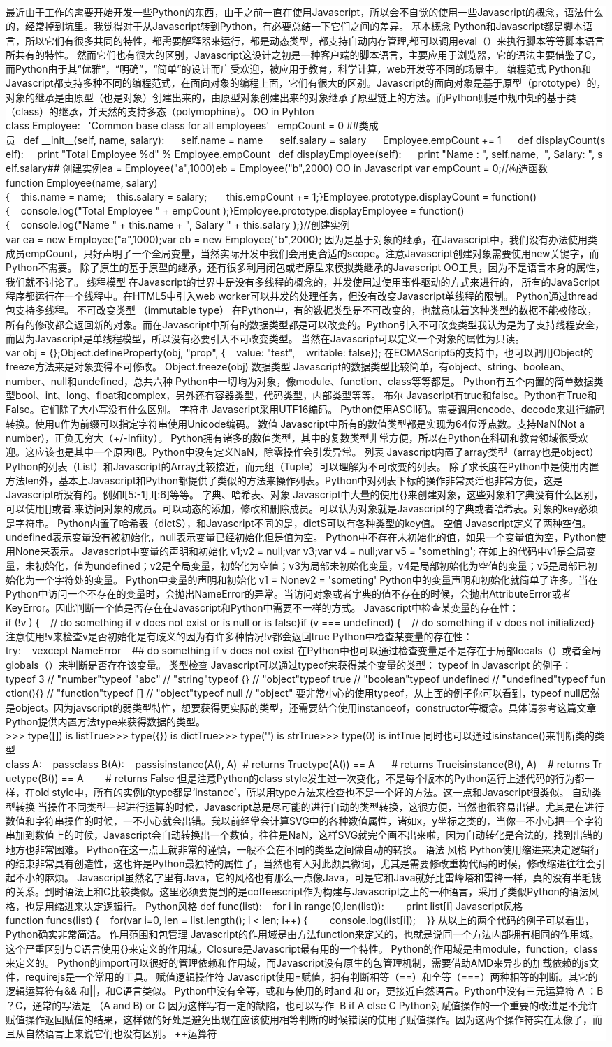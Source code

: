 <div class="content">最近由于工作的需要开始开发一些Python的东西，由于之前一直在使用Javascript，所以会不自觉的使用一些Javascript的概念，语法什么的，经常掉到坑里。我觉得对于从Javascript转到Python，有必要总结一下它们之间的差异。 基本概念 Python和Javascript都是脚本语言，所以它们有很多共同的特性，都需要解释器来运行，都是动态类型，都支持自动内存管理,都可以调用eval（）来执行脚本等等脚本语言所共有的特性。 然而它们也有很大的区别，Javascript这设计之初是一种客户端的脚本语言，主要应用于浏览器，它的语法主要借鉴了C，而Python由于其“优雅”，“明确”，“简单”的设计而广受欢迎，被应用于教育，科学计算，web开发等不同的场景中。 编程范式 Python和Javascript都支持多种不同的编程范式，在面向对象的编程上面，它们有很大的区别。Javascript的面向对象是基于原型（prototype）的， 对象的继承是由原型（也是对象）创建出来的，由原型对象创建出来的对象继承了原型链上的方法。而Python则是中规中矩的基于类（class）的继承，并天然的支持多态（polymophine）。 OO in Pyhton  class Employee:   'Common base class for all employees'   empCount = 0 ##类成员   def __init__(self, name, salary):      self.name = name      self.salary = salary      Employee.empCount += 1      def displayCount(self):     print "Total Employee %d" % Employee.empCount   def displayEmployee(self):      print "Name : ", self.name,  ", Salary: ", self.salary## 创建实例ea = Employee("a",1000)eb = Employee("b",2000) OO in Javascript var empCount = 0;//构造函数function Employee(name, salary){    this.name = name;    this.salary = salary;       this.empCount += 1;}Employee.prototype.displayCount = function(){    console.log("Total Employee " + empCount );}Employee.prototype.displayEmployee = function(){    console.log("Name " + this.name + ", Salary " + this.salary );}//创建实例var ea = new Employee("a",1000);var eb = new Employee("b",2000); 因为是基于对象的继承，在Javascript中，我们没有办法使用类成员empCount，只好声明了一个全局变量，当然实际开发中我们会用更合适的scope。注意Javascript创建对象需要使用new关键字，而Python不需要。 除了原生的基于原型的继承，还有很多利用闭包或者原型来模拟类继承的Javascript OO工具，因为不是语言本身的属性，我们就不讨论了。 线程模型 在Javascript的世界中是没有多线程的概念的，并发使用过使用事件驱动的方式来进行的， 所有的JavaScript程序都运行在一个线程中。在HTML5中引入web worker可以并发的处理任务，但没有改变Javascript单线程的限制。 Python通过thread包支持多线程。 不可改变类型 （immutable type） 在Python中，有的数据类型是不可改变的，也就意味着这种类型的数据不能被修改，所有的修改都会返回新的对象。而在Javascript中所有的数据类型都是可以改变的。Python引入不可改变类型我认为是为了支持线程安全，而因为Javascript是单线程模型，所以没有必要引入不可改变类型。 当然在Javascript可以定义一个对象的属性为只读。 var obj = {};Object.defineProperty(obj, "prop", {    value: "test",    writable: false}); 在ECMAScript5的支持中，也可以调用Object的freeze方法来是对象变得不可修改。 Object.freeze(obj) 数据类型 Javascript的数据类型比较简单，有object、string、boolean、number、null和undefined，总共六种 Python中一切均为对象，像module、function、class等等都是。 Python有五个内置的简单数据类型bool、int、long、float和complex，另外还有容器类型，代码类型，内部类型等等。 布尔 Javascript有true和false。Python有True和False。它们除了大小写没有什么区别。 字符串 Javascript采用UTF16编码。 Python使用ASCII码。需要调用encode、decode来进行编码转换。使用u作为前缀可以指定字符串使用Unicode编码。 数值 Javascript中所有的数值类型都是实现为64位浮点数。支持NaN(Not a number)，正负无穷大（+/-Infiity）。 Python拥有诸多的数值类型，其中的复数类型非常方便，所以在Python在科研和教育领域很受欢迎。这应该也是其中一个原因吧。Python中没有定义NaN，除零操作会引发异常。 列表 Javascript内置了array类型（array也是object） Python的列表（List）和Javascript的Array比较接近，而元组（Tuple）可以理解为不可改变的列表。 除了求长度在Python中是使用内置方法len外，基本上Javascript和Python都提供了类似的方法来操作列表。Python中对列表下标的操作非常灵活也非常方便，这是Javascript所没有的。例如l[5:-1],l[:6]等等。 字典、哈希表、对象 Javascript中大量的使用{}来创建对象，这些对象和字典没有什么区别，可以使用[]或者.来访问对象的成员。可以动态的添加，修改和删除成员。可以认为对象就是Javascript的字典或者哈希表。对象的key必须是字符串。 Python内置了哈希表（dictS），和Javascript不同的是，dictS可以有各种类型的key值。 空值 Javascript定义了两种空值。 undefined表示变量没有被初始化，null表示变量已经初始化但是值为空。 Python中不存在未初始化的值，如果一个变量值为空，Python使用None来表示。 Javascript中变量的声明和初始化 v1;v2 = null;var v3;var v4 = null;var v5 = 'something'; 在如上的代码中v1是全局变量，未初始化，值为undefined；v2是全局变量，初始化为空值；v3为局部未初始化变量，v4是局部初始化为空值的变量；v5是局部已初始化为一个字符处的变量。 Python中变量的声明和初始化 v1 = Nonev2 = 'someting' Python中的变量声明和初始化就简单了许多。当在Python中访问一个不存在的变量时，会抛出NameError的异常。当访问对象或者字典的值不存在的时候，会抛出AttributeError或者KeyError。因此判断一个值是否存在在Javascript和Python中需要不一样的方式。 Javascript中检查某变量的存在性： if (!v ) {    // do something if v does not exist or is null or is false}if (v === undefined) {    // do something if v does not initialized} 注意使用!v来检查v是否初始化是有歧义的因为有许多种情况!v都会返回true Python中检查某变量的存在性： try:    vexcept NameError    ## do something if v does not exist 在Python中也可以通过检查变量是不是存在于局部locals（）或者全局globals（）来判断是否存在该变量。 类型检查 Javascript可以通过typeof来获得某个变量的类型： typeof in Javascript 的例子： typeof 3 // "number"typeof "abc" // "string"typeof {} // "object"typeof true // "boolean"typeof undefined // "undefined"typeof function(){} // "function"typeof [] // "object"typeof null // "object" 要非常小心的使用typeof，从上面的例子你可以看到，typeof null居然是object。因为javscript的弱类型特性，想要获得更实际的类型，还需要结合使用instanceof，constructor等概念。具体请参考这篇文章 Python提供内置方法type来获得数据的类型。 >>> type([]) is listTrue>>> type({}) is dictTrue>>> type('') is strTrue>>> type(0) is intTrue 同时也可以通过isinstance()来判断类的类型 class A:    passclass B(A):    passisinstance(A(), A)  # returns Truetype(A()) == A      # returns Trueisinstance(B(), A)    # returns Truetype(B()) == A        # returns False 但是注意Python的class style发生过一次变化，不是每个版本的Python运行上述代码的行为都一样，在old style中，所有的实例的type都是‘instance’，所以用type方法来检查也不是一个好的方法。这一点和Javascript很类似。 自动类型转换 当操作不同类型一起进行运算的时候，Javascript总是尽可能的进行自动的类型转换，这很方便，当然也很容易出错。尤其是在进行数值和字符串操作的时候，一不小心就会出错。我以前经常会计算SVG中的各种数值属性，诸如x，y坐标之类的，当你一不小心把一个字符串加到数值上的时候，Javascript会自动转换出一个数值，往往是NaN，这样SVG就完全画不出来啦，因为自动转化是合法的，找到出错的地方也非常困难。 Python在这一点上就非常的谨慎，一般不会在不同的类型之间做自动的转换。 语法 风格 Python使用缩进来决定逻辑行的结束非常具有创造性，这也许是Python最独特的属性了，当然也有人对此颇具微词，尤其是需要修改重构代码的时候，修改缩进往往会引起不小的麻烦。 Javascript虽然名字里有Java，它的风格也有那么一点像Java，可是它和Java就好比雷峰塔和雷锋一样，真的没有半毛钱的关系。到时语法上和C比较类似。这里必须要提到的是coffeescript作为构建与Javascript之上的一种语言，采用了类似Python的语法风格，也是用缩进来决定逻辑行。 Python风格 def func(list):    for i in range(0,len(list)):        print list[i] Javascript风格 function funcs(list) {    for(var i=0, len = list.length(); i < len; i++) {        console.log(list[i]);    }} 从以上的两个代码的例子可以看出，Python确实非常简洁。 作用范围和包管理 Javascript的作用域是由方法function来定义的，也就是说同一个方法内部拥有相同的作用域。这个严重区别与C语言使用{}来定义的作用域。Closure是Javascript最有用的一个特性。 Python的作用域是由module，function，class来定义的。 Python的import可以很好的管理依赖和作用域，而Javascript没有原生的包管理机制，需要借助AMD来异步的加载依赖的js文件，requirejs是一个常用的工具。 赋值逻辑操作符 Javascript使用=赋值，拥有判断相等（==）和全等（===）两种相等的判断。其它的逻辑运算符有&& 和||，和C语言类似。 Python中没有全等，或和与使用的时and 和 or，更接近自然语言。Python中没有三元运算符 A ：B ？C，通常的写法是 （A and B) or C 因为这样写有一定的缺陷，也可以写作  B if A else C Python对赋值操作的一个重要的改进是不允许赋值操作返回赋值的结果，这样做的好处是避免出现在应该使用相等判断的时候错误的使用了赋值操作。因为这两个操作符实在太像了，而且从自然语言上来说它们也没有区别。 ++运算符
